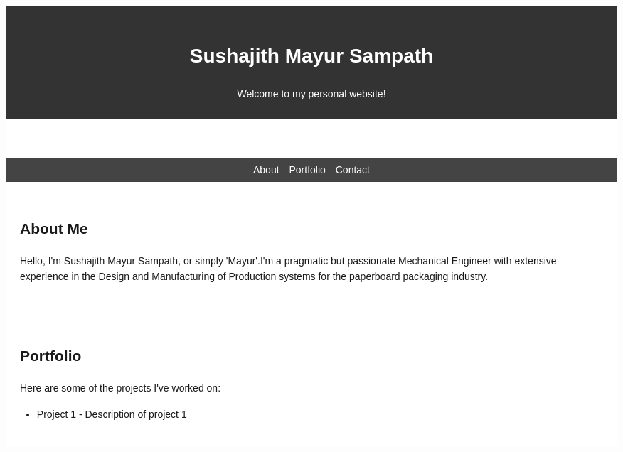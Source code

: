 <!DOCTYPE html>
<html lang="en">
<head>
    <meta charset="UTF-8">
    <meta name="viewport" content="width=device-width, initial-scale=1.0">
    <title>Sushajith Mayur Sampath - Personal Website</title>
    <style>
         body {
            font-family: Arial, sans-serif;
            line-height: 1.6;
            margin: 0;
            padding: 0;
        }
        header {
            background-color: #333;
            color: #fff;
            padding: 10px;
            text-align: center;
        }
        nav {
            background-color: #444;
            padding: 5px;
            text-align: center;
        }
        nav a {
            color: #fff;
            text-decoration: none;
            margin: 5px;
        }
        section {
            padding: 20px;
        }
        footer {
            background-color: #333;
            color: #fff;
            padding: 10px;
            text-align: center;
        }
    </style>
</head>
<body>
    <header>
        <h1>Sushajith Mayur Sampath</h1>
        <p>Welcome to my personal website! </p>
    </header>
    <nav>
        <!-- Replace '#' with the URLs of your website sections -->
        <a href="#about">About</a>
        <a href="#portfolio">Portfolio</a>
        <a href="#contact">Contact</a>
    </nav>
    <section id="about">
        <h2>About Me</h2>
        <!-- Add information about yourself here -->
        <p>Hello, I'm Sushajith Mayur Sampath, or simply 'Mayur'.I'm a pragmatic but passionate Mechanical Engineer with extensive experience in the Design and Manufacturing of Production systems for the paperboard packaging industry.</p>
    </section>
    <section id="portfolio">
        <h2>Portfolio</h2>
        <!-- Add your projects and work samples here -->
        <p>Here are some of the projects I've worked on:</p>
        <ul>
            <li>Project 1 - Description of project 1</li>